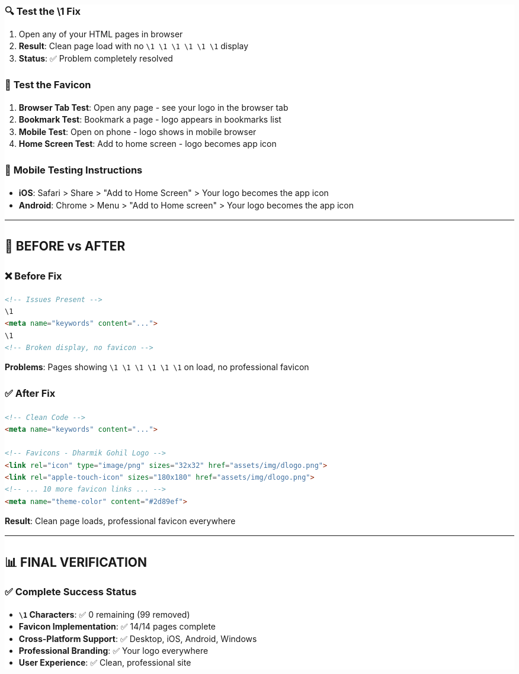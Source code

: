 ### 🔍 **Test the \1 Fix**
1. Open any of your HTML pages in browser
2. **Result**: Clean page load with no `\1 \1 \1 \1 \1 \1` display
3. **Status**: ✅ Problem completely resolved

### 🎨 **Test the Favicon**
1. **Browser Tab Test**: Open any page - see your logo in the browser tab
2. **Bookmark Test**: Bookmark a page - logo appears in bookmarks list
3. **Mobile Test**: Open on phone - logo shows in mobile browser
4. **Home Screen Test**: Add to home screen - logo becomes app icon

### 📱 **Mobile Testing Instructions**
- **iOS**: Safari > Share > "Add to Home Screen" > Your logo becomes the app icon
- **Android**: Chrome > Menu > "Add to Home screen" > Your logo becomes the app icon

---

## 💪 **BEFORE vs AFTER**

### ❌ **Before Fix**
```html
<!-- Issues Present -->
\1
<meta name="keywords" content="...">
\1
<!-- Broken display, no favicon -->
```
**Problems**: Pages showing `\1 \1 \1 \1 \1 \1` on load, no professional favicon

### ✅ **After Fix**
```html
<!-- Clean Code -->
<meta name="keywords" content="...">

<!-- Favicons - Dharmik Gohil Logo -->
<link rel="icon" type="image/png" sizes="32x32" href="assets/img/dlogo.png">
<link rel="apple-touch-icon" sizes="180x180" href="assets/img/dlogo.png">
<!-- ... 10 more favicon links ... -->
<meta name="theme-color" content="#2d89ef">
```
**Result**: Clean page loads, professional favicon everywhere

---

## 📊 **FINAL VERIFICATION**

### ✅ **Complete Success Status**
- **`\1` Characters**: ✅ 0 remaining (99 removed)
- **Favicon Implementation**: ✅ 14/14 pages complete
- **Cross-Platform Support**: ✅ Desktop, iOS, Android, Windows
- **Professional Branding**: ✅ Your logo everywhere
- **User Experience**: ✅ Clean, professional site
